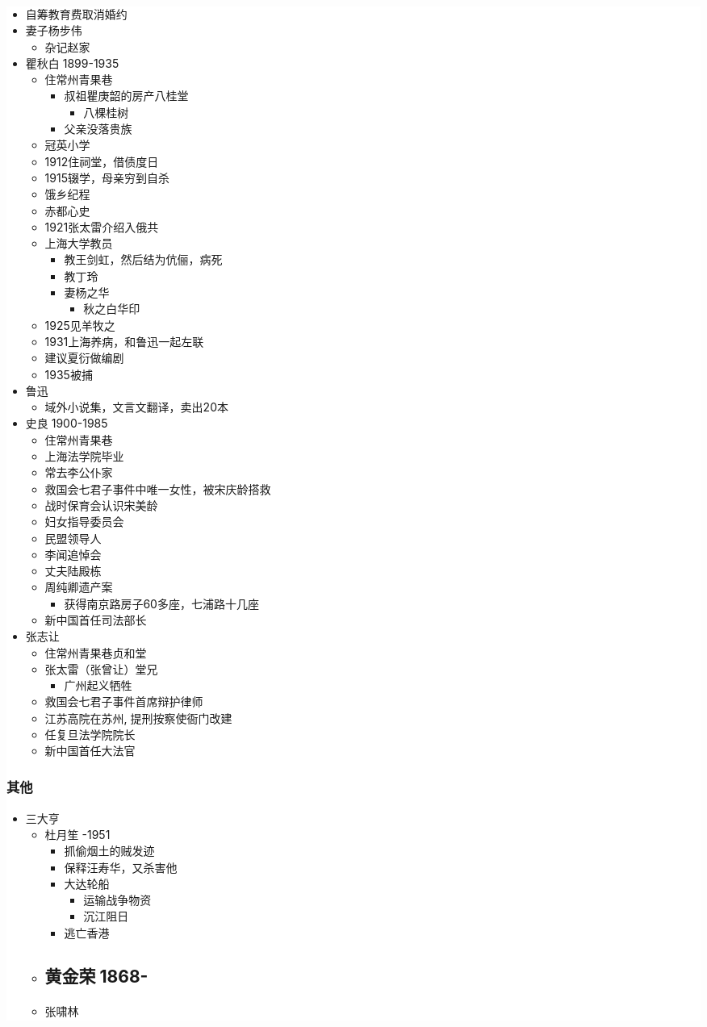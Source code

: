   - 自筹教育费取消婚约
  - 妻子杨步伟
    - 杂记赵家
- 瞿秋白 1899-1935
  - 住常州青果巷
    - 叔祖瞿庚韶的房产八桂堂
      - 八棵桂树
    - 父亲没落贵族
  - 冠英小学
  - 1912住祠堂，借债度日
  - 1915辍学，母亲穷到自杀
  - 饿乡纪程
  - 赤都心史
  - 1921张太雷介绍入俄共
  - 上海大学教员
    - 教王剑虹，然后结为伉俪，病死
    - 教丁玲
    - 妻杨之华
      - 秋之白华印
  - 1925见羊牧之
  - 1931上海养病，和鲁迅一起左联
  - 建议夏衍做编剧
  - 1935被捕
- 鲁迅
  - 域外小说集，文言文翻译，卖出20本
- 史良 1900-1985
  - 住常州青果巷
  - 上海法学院毕业
  - 常去李公仆家
  - 救国会七君子事件中唯一女性，被宋庆龄搭救
  - 战时保育会认识宋美龄
  - 妇女指导委员会
  - 民盟领导人
  - 李闻追悼会
  - 丈夫陆殿栋
  - 周纯卿遗产案
    - 获得南京路房子60多座，七浦路十几座
  - 新中国首任司法部长
- 张志让
  - 住常州青果巷贞和堂
  - 张太雷（张曾让）堂兄
    - 广州起义牺牲
  - 救国会七君子事件首席辩护律师
  - 江苏高院在苏州, 提刑按察使衙门改建
  - 任复旦法学院院长
  - 新中国首任大法官
### 其他
- 三大亨
  - 杜月笙 -1951
    - 抓偷烟土的贼发迹
    - 保释汪寿华，又杀害他
    - 大达轮船
      - 运输战争物资
      - 沉江阻日
    - 逃亡香港
  - 黄金荣 1868-
    -
  - 张啸林
